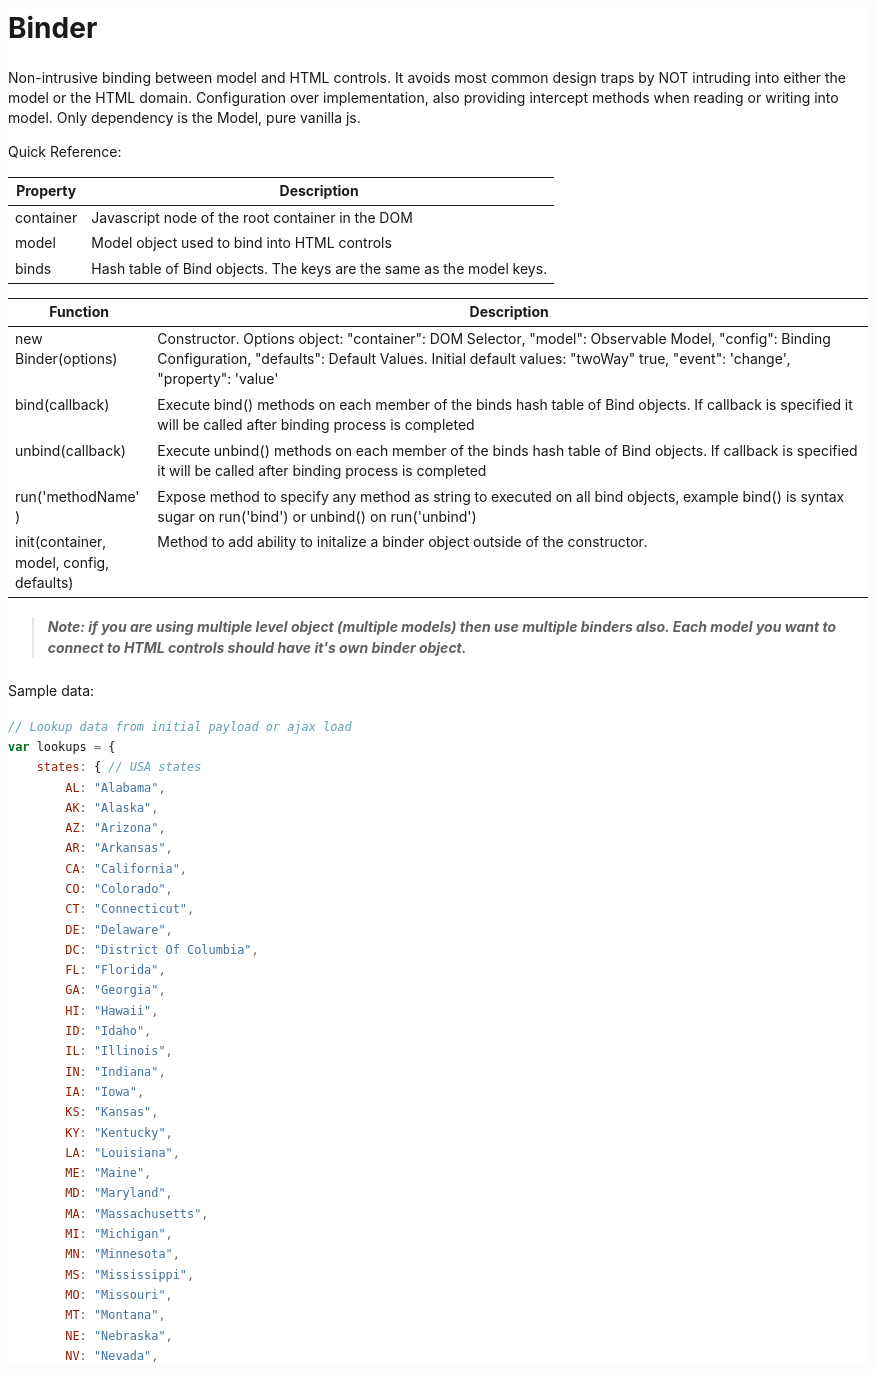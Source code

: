 
# Binder
Non-intrusive binding between model and HTML controls. It avoids most common design traps by NOT intruding into either the model or the HTML domain. Configuration over implementation, also providing intercept methods when reading or writing into model. Only dependency is the Model, pure vanilla js.

Quick Reference:

|Property|Description|
|---|---|
|container|Javascript node of the root container in the DOM|
|model|Model object used to bind into HTML controls|
|binds|Hash table of Bind objects. The keys are the same as the model keys.|

|Function|Description|
|---|---|
|new Binder(options)|Constructor. Options object: "container": DOM Selector, "model": Observable Model, "config": Binding Configuration, "defaults": Default Values. Initial default values: "twoWay" true, "event": 'change', "property": 'value'
|bind(callback)|Execute bind() methods on each member of the binds hash table of Bind objects. If callback is specified it will be called after binding process is completed|
|unbind(callback)|Execute unbind() methods on each member of the binds hash table of Bind objects. If callback is specified it will be called after binding process is completed|
|run('methodName')|Expose method to specify any method as string to executed on all bind objects, example bind() is syntax sugar on run('bind') or unbind() on run('unbind')|
|init(container, model, config, defaults)|Method to add ability to initalize a binder object outside of the constructor.|

>##### Note: if you are using multiple level object (multiple models) then use multiple binders also. Each model you want to connect to HTML controls should have it's own binder object.


Sample data:
```javascript
// Lookup data from initial payload or ajax load
var lookups = {
    states: { // USA states
        AL: "Alabama",
        AK: "Alaska",
        AZ: "Arizona",
        AR: "Arkansas",
        CA: "California",
        CO: "Colorado",
        CT: "Connecticut",
        DE: "Delaware",
        DC: "District Of Columbia",
        FL: "Florida",
        GA: "Georgia",
        HI: "Hawaii",
        ID: "Idaho",
        IL: "Illinois",
        IN: "Indiana",
        IA: "Iowa",
        KS: "Kansas",
        KY: "Kentucky",
        LA: "Louisiana",
        ME: "Maine",
        MD: "Maryland",
        MA: "Massachusetts",
        MI: "Michigan",
        MN: "Minnesota",
        MS: "Mississippi",
        MO: "Missouri",
        MT: "Montana",
        NE: "Nebraska",
        NV: "Nevada",
```
